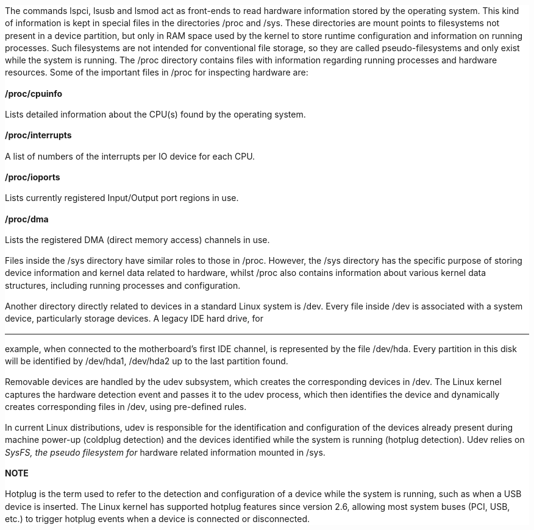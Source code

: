 The commands lspci, lsusb and lsmod act as front-ends to read hardware information stored
by the operating system. This kind of information is kept in special files in the directories /proc
and /sys. These directories are mount points to filesystems not present in a device partition, but
only in RAM space used by the kernel to store runtime configuration and information on running
processes. Such filesystems are not intended for conventional file storage, so they are called
pseudo-filesystems and only exist while the system is running. The /proc directory contains files
with information regarding running processes and hardware resources. Some of the important
files in /proc for inspecting hardware are:


**/proc/cpuinfo**


Lists detailed information about the CPU(s) found by the operating system.

**/proc/interrupts**

A list of numbers of the interrupts per IO device for each CPU.


**/proc/ioports**


Lists currently registered Input/Output port regions in use.


**/proc/dma**


Lists the registered DMA (direct memory access) channels in use.

Files inside the /sys directory have similar roles to those in /proc. However, the /sys directory
has the specific purpose of storing device information and kernel data related to hardware, whilst
/proc also contains information about various kernel data structures, including running
processes and configuration.

Another directory directly related to devices in a standard Linux system is /dev. Every file inside
/dev is associated with a system device, particularly storage devices. A legacy IDE hard drive, for


-----

example, when connected to the motherboard’s first IDE channel, is represented by the file
/dev/hda. Every partition in this disk will be identified by /dev/hda1, /dev/hda2 up to the last
partition found.

Removable devices are handled by the udev subsystem, which creates the corresponding devices
in /dev. The Linux kernel captures the hardware detection event and passes it to the udev
process, which then identifies the device and dynamically creates corresponding files in /dev,
using pre-defined rules.

In current Linux distributions, udev is responsible for the identification and configuration of the
devices already present during machine power-up (coldplug detection) and the devices identified
while the system is running (hotplug detection). Udev relies on _SysFS, the pseudo filesystem for_
hardware related information mounted in /sys.


**NOTE**


Hotplug is the term used to refer to the detection and configuration of a device
while the system is running, such as when a USB device is inserted. The Linux
kernel has supported hotplug features since version 2.6, allowing most system
buses (PCI, USB, etc.) to trigger hotplug events when a device is connected or
disconnected.
